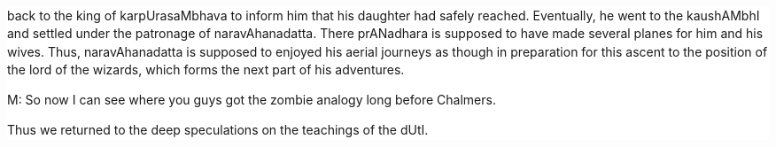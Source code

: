 back to the king of karpUrasaMbhava to inform him that his daughter had
safely reached. Eventually, he went to the kaushAMbhI and settled under
the patronage of naravAhanadatta. There prANadhara is supposed to have
made several planes for him and his wives. Thus, naravAhanadatta is
supposed to enjoyed his aerial journeys as though in preparation for
this ascent to the position of the lord of the wizards, which forms the
next part of his adventures.

M: So now I can see where you guys got the zombie analogy long before
Chalmers.

Thus we returned to the deep speculations on the teachings of the dUtI.

